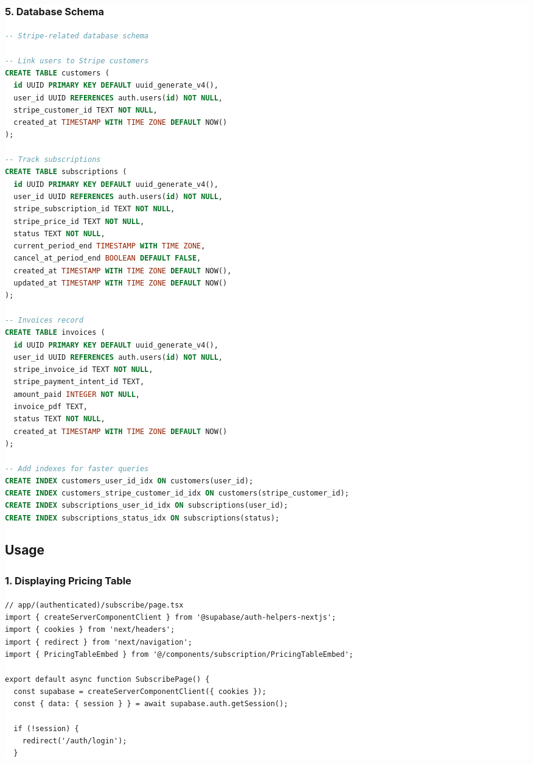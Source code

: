 ### 5. Database Schema

```sql
-- Stripe-related database schema

-- Link users to Stripe customers
CREATE TABLE customers (
  id UUID PRIMARY KEY DEFAULT uuid_generate_v4(),
  user_id UUID REFERENCES auth.users(id) NOT NULL,
  stripe_customer_id TEXT NOT NULL,
  created_at TIMESTAMP WITH TIME ZONE DEFAULT NOW()
);

-- Track subscriptions
CREATE TABLE subscriptions (
  id UUID PRIMARY KEY DEFAULT uuid_generate_v4(),
  user_id UUID REFERENCES auth.users(id) NOT NULL,
  stripe_subscription_id TEXT NOT NULL,
  stripe_price_id TEXT NOT NULL,
  status TEXT NOT NULL,
  current_period_end TIMESTAMP WITH TIME ZONE,
  cancel_at_period_end BOOLEAN DEFAULT FALSE,
  created_at TIMESTAMP WITH TIME ZONE DEFAULT NOW(),
  updated_at TIMESTAMP WITH TIME ZONE DEFAULT NOW()
);

-- Invoices record
CREATE TABLE invoices (
  id UUID PRIMARY KEY DEFAULT uuid_generate_v4(),
  user_id UUID REFERENCES auth.users(id) NOT NULL,
  stripe_invoice_id TEXT NOT NULL,
  stripe_payment_intent_id TEXT,
  amount_paid INTEGER NOT NULL,
  invoice_pdf TEXT,
  status TEXT NOT NULL,
  created_at TIMESTAMP WITH TIME ZONE DEFAULT NOW()
);

-- Add indexes for faster queries
CREATE INDEX customers_user_id_idx ON customers(user_id);
CREATE INDEX customers_stripe_customer_id_idx ON customers(stripe_customer_id);
CREATE INDEX subscriptions_user_id_idx ON subscriptions(user_id);
CREATE INDEX subscriptions_status_idx ON subscriptions(status);
```

## Usage

### 1. Displaying Pricing Table

```tsx
// app/(authenticated)/subscribe/page.tsx
import { createServerComponentClient } from '@supabase/auth-helpers-nextjs';
import { cookies } from 'next/headers';
import { redirect } from 'next/navigation';
import { PricingTableEmbed } from '@/components/subscription/PricingTableEmbed';

export default async function SubscribePage() {
  const supabase = createServerComponentClient({ cookies });
  const { data: { session } } = await supabase.auth.getSession();
  
  if (!session) {
    redirect('/auth/login');
  }
```